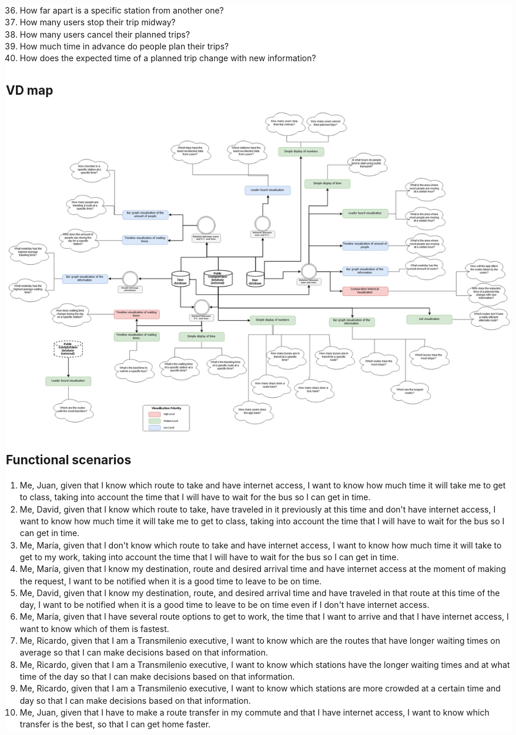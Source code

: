36. How far apart is a specific station from another one?
37. How many users stop their trip midway?
38. How many users cancel their planned trips?
39. How much time in advance do people plan their trips?
40. How does the expected time of a planned trip change with new information?
## VD map
![VD_Map](uploads/3b58b48f7f845433c5f9f890884226c7/image.png)
## Functional scenarios 
1. Me, Juan, given that I know which route to take and have internet access, I want to know how much time it will take me to get to class, taking into account the time that I will have to wait for the bus so I can get in time.
2. Me, David, given that I know which route to take, have traveled in it previously at this time and don't have internet access, I want to know how much time it will take me to get to class, taking into account the time that I will have to wait for the bus so I can get in time.
3. Me, María, given that I don't know which route to take and have internet access, I want to know how much time it will take to get to my work, taking into account the time that I will have to wait for the bus so I can get in time. 
4. Me, María, given that I know my destination, route and desired arrival time and have internet access at the moment of making the request, I want to be notified when it is a good time to leave to be on time.
5. Me, David, given that I know my destination, route, and desired arrival time and have traveled in that route at this time of the day, I want to be notified when it is a good time to leave to be on time even if I don't have internet access.
6. Me, María, given that I have several route options to get to work, the time that I want to arrive and that I have internet access, I want to know which of them is fastest. 
7. Me, Ricardo, given that I am a Transmilenio executive, I want to know which are the routes that have longer waiting times on average so that I can make decisions based on that information. 
8. Me, Ricardo, given that I am a Transmilenio executive, I want to know which stations have the longer waiting times and at what time of the day so that I can make decisions based on that information.
9. Me, Ricardo, given that I am a Transmilenio executive, I want to know which stations are more crowded at a certain time and day so that I can make decisions based on that information.
10. Me, Juan, given that I have to make a route transfer in my commute and that I have internet access, I want to know which transfer is the best, so that I can get home faster. 